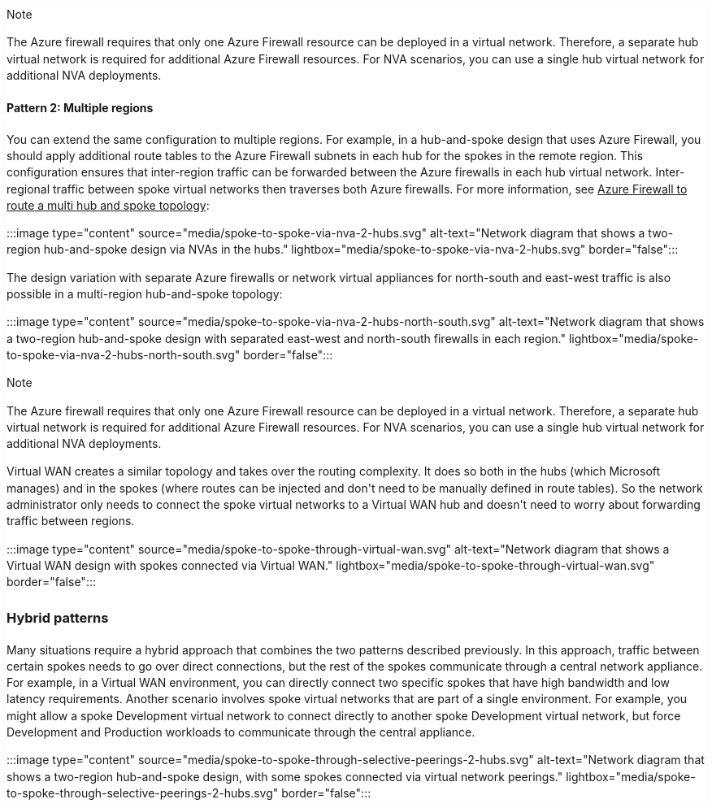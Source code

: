 > [!NOTE]
> The Azure firewall requires that only one Azure Firewall resource can be deployed in a virtual network. Therefore, a separate hub virtual network is required for additional Azure Firewall resources. For NVA scenarios, you can use a single hub virtual network for additional NVA deployments.

#### Pattern 2: Multiple regions

You can extend the same configuration to multiple regions. For example, in a hub-and-spoke design that uses Azure Firewall, you should apply additional route tables to the Azure Firewall subnets in each hub for the spokes in the remote region. This configuration ensures that inter-region traffic can be forwarded between the Azure firewalls in each hub virtual network. Inter-regional traffic between spoke virtual networks then traverses both Azure firewalls. For more information, see [Azure Firewall to route a multi hub and spoke topology][azfw_multi_hub_and_spoke]:

:::image type="content" source="media/spoke-to-spoke-via-nva-2-hubs.svg" alt-text="Network diagram that shows a two-region hub-and-spoke design via NVAs in the hubs." lightbox="media/spoke-to-spoke-via-nva-2-hubs.svg" border="false":::

The design variation with separate Azure firewalls or network virtual appliances for north-south and east-west traffic is also possible in a multi-region hub-and-spoke topology:

:::image type="content" source="media/spoke-to-spoke-via-nva-2-hubs-north-south.svg" alt-text="Network diagram that shows a two-region hub-and-spoke design with separated east-west and north-south firewalls in each region." lightbox="media/spoke-to-spoke-via-nva-2-hubs-north-south.svg" border="false":::

> [!NOTE]
> The Azure firewall requires that only one Azure Firewall resource can be deployed in a virtual network. Therefore, a separate hub virtual network is required for additional Azure Firewall resources. For NVA scenarios, you can use a single hub virtual network for additional NVA deployments.

Virtual WAN creates a similar topology and takes over the routing complexity. It does so both in the hubs (which Microsoft manages) and in the spokes (where routes can be injected and don't need to be manually defined in route tables). So the network administrator only needs to connect the spoke virtual networks to a Virtual WAN hub and doesn't need to worry about forwarding traffic between regions.

:::image type="content" source="media/spoke-to-spoke-through-virtual-wan.svg" alt-text="Network diagram that shows a Virtual WAN design with spokes connected via Virtual WAN." lightbox="media/spoke-to-spoke-through-virtual-wan.svg" border="false":::

### Hybrid patterns

Many situations require a hybrid approach that combines the two patterns described previously. In this approach, traffic between certain spokes needs to go over direct connections, but the rest of the spokes communicate through a central network appliance. For example, in a Virtual WAN environment, you can directly connect two specific spokes that have high bandwidth and low latency requirements. Another scenario involves spoke virtual networks that are part of a single environment. For example, you might allow a spoke Development virtual network to connect directly to another spoke Development virtual network, but force Development and Production workloads to communicate through the central appliance.

:::image type="content" source="media/spoke-to-spoke-through-selective-peerings-2-hubs.svg" alt-text="Network diagram that shows a two-region hub-and-spoke design, with some spokes connected via virtual network peerings." lightbox="media/spoke-to-spoke-through-selective-peerings-2-hubs.svg" border="false":::


[vwan]: /azure/virtual-wan/virtual-wan-about
[vwan_limits]: /azure/azure-resource-manager/management/azure-subscription-service-limits#virtual-wan-limits
[vwan_nva]: /azure/virtual-wan/about-nva-hub
[hubnspoke]: /azure/architecture/reference-architectures/hybrid-networking/hub-spoke
[ars]: /azure/route-server/overview
[avnm]: /azure/virtual-network-manager/overview
[avnm_limits]: /azure/virtual-network-manager/faq#limits
[avnm_hns]: /azure/virtual-network-manager/concept-connectivity-configuration#hub-and-spoke-topology
[avnm_hub_as_gw]: /azure/virtual-network-manager/concept-connectivity-configuration#use-hub-as-a-gateway
[avnm_connected_group]: /azure/virtual-network-manager/concept-connectivity-configuration#connectedgroup
[avnm_network_group]: /azure/virtual-network-manager/concept-network-groups
[azfw]: /azure/firewall/overview
[azfw_limits]: /azure/azure-resource-manager/management/azure-subscription-service-limits#azure-firewall-limits
[azfw_multi_hub_and_spoke]: /azure/firewall/firewall-multi-hub-spoke
[nva_ha]: ../reference-architectures/dmz/nva-ha.yml
[vm_flows]: /azure/virtual-network/virtual-machine-network-throughput#flow-limits-and-active-connections-recommendations
[vnet_to_vnet]: /azure/vpn-gateway/vpn-gateway-howto-vnet-vnet-resource-manager-portal
[vnet_peering]: /azure/virtual-network/virtual-network-peering-overview
[macsec]: /azure/virtual-network/virtual-networks-faq#is-vnet-peering-traffic-encrypted
[udr_route_selection]: /azure/virtual-network/virtual-networks-udr-overview#how-azure-selects-a-route
[caf_network-topology-and-connectivity]: /azure/cloud-adoption-framework/ready/landing-zone/design-area/network-topology-and-connectivity